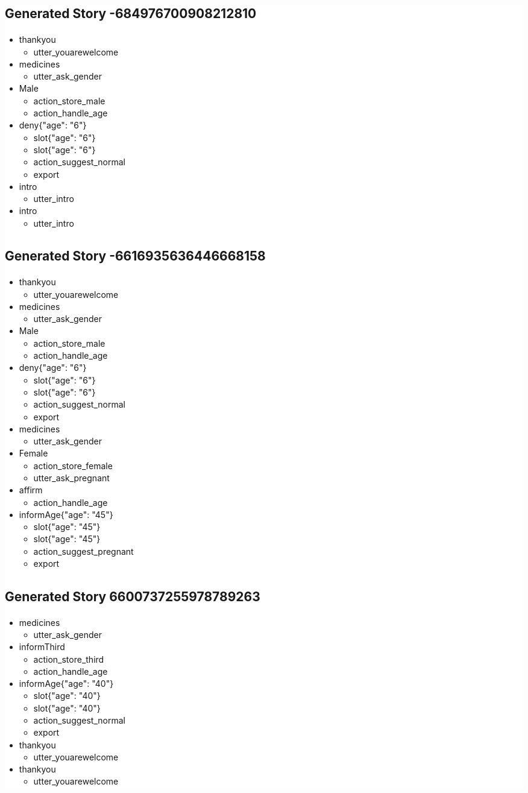 ## Generated Story -684976700908212810
* thankyou
    - utter_youarewelcome
* medicines
    - utter_ask_gender
* Male
    - action_store_male
    - action_handle_age
* deny{"age": "6"}
    - slot{"age": "6"}
    - slot{"age": "6"}
    - action_suggest_normal
    - export
* intro
    - utter_intro
* intro
    - utter_intro

## Generated Story -6616935636446668158
* thankyou
    - utter_youarewelcome
* medicines
    - utter_ask_gender
* Male
    - action_store_male
    - action_handle_age
* deny{"age": "6"}
    - slot{"age": "6"}
    - slot{"age": "6"}
    - action_suggest_normal
    - export
* medicines
    - utter_ask_gender
* Female
    - action_store_female
    - utter_ask_pregnant
* affirm
    - action_handle_age
* informAge{"age": "45"}
    - slot{"age": "45"}
    - slot{"age": "45"}
    - action_suggest_pregnant
    - export

## Generated Story 6600737255978789263
* medicines
    - utter_ask_gender
* informThird
    - action_store_third
    - action_handle_age
* informAge{"age": "40"}
    - slot{"age": "40"}
    - slot{"age": "40"}
    - action_suggest_normal
    - export
* thankyou
    - utter_youarewelcome
* thankyou
    - utter_youarewelcome
